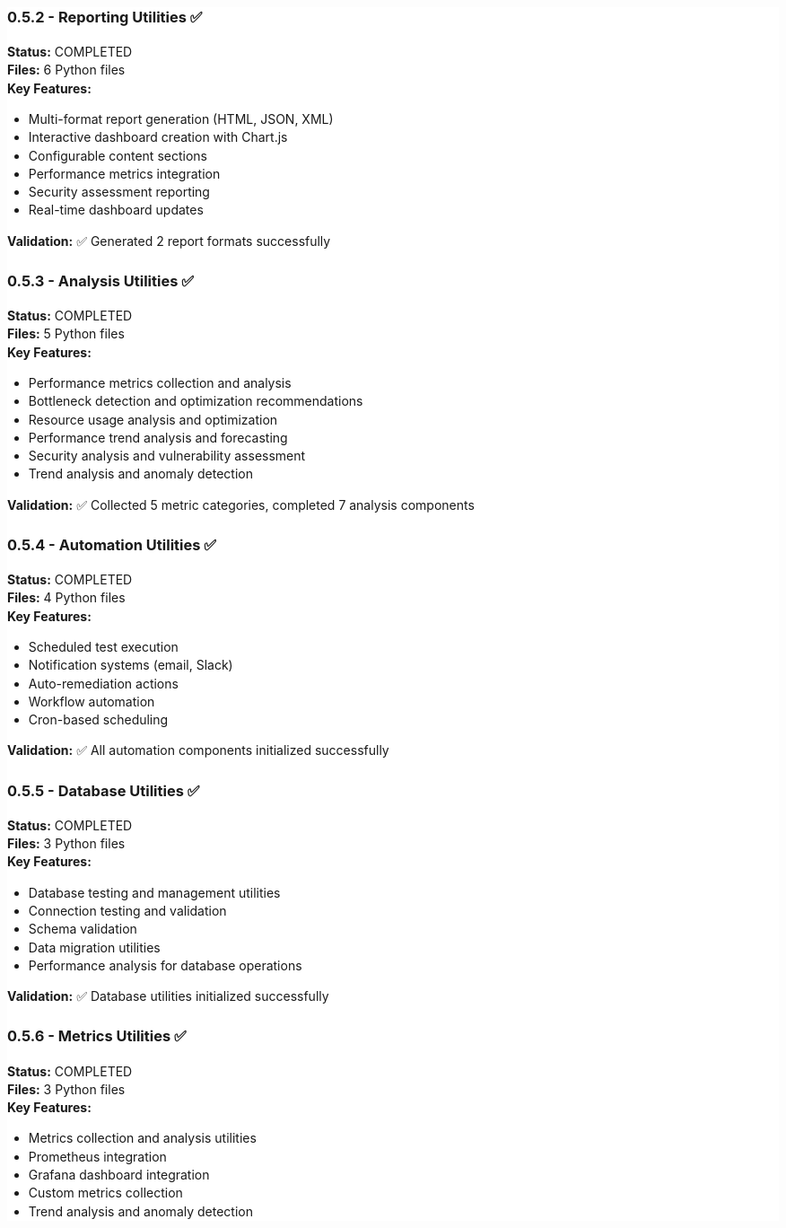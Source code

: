 ### **0.5.2 - Reporting Utilities** ✅
**Status:** COMPLETED  
**Files:** 6 Python files  
**Key Features:**
- Multi-format report generation (HTML, JSON, XML)
- Interactive dashboard creation with Chart.js
- Configurable content sections
- Performance metrics integration
- Security assessment reporting
- Real-time dashboard updates

**Validation:** ✅ Generated 2 report formats successfully

### **0.5.3 - Analysis Utilities** ✅
**Status:** COMPLETED  
**Files:** 5 Python files  
**Key Features:**
- Performance metrics collection and analysis
- Bottleneck detection and optimization recommendations
- Resource usage analysis and optimization
- Performance trend analysis and forecasting
- Security analysis and vulnerability assessment
- Trend analysis and anomaly detection

**Validation:** ✅ Collected 5 metric categories, completed 7 analysis components

### **0.5.4 - Automation Utilities** ✅
**Status:** COMPLETED  
**Files:** 4 Python files  
**Key Features:**
- Scheduled test execution
- Notification systems (email, Slack)
- Auto-remediation actions
- Workflow automation
- Cron-based scheduling

**Validation:** ✅ All automation components initialized successfully

### **0.5.5 - Database Utilities** ✅
**Status:** COMPLETED  
**Files:** 3 Python files  
**Key Features:**
- Database testing and management utilities
- Connection testing and validation
- Schema validation
- Data migration utilities
- Performance analysis for database operations

**Validation:** ✅ Database utilities initialized successfully

### **0.5.6 - Metrics Utilities** ✅
**Status:** COMPLETED  
**Files:** 3 Python files  
**Key Features:**
- Metrics collection and analysis utilities
- Prometheus integration
- Grafana dashboard integration
- Custom metrics collection
- Trend analysis and anomaly detection
